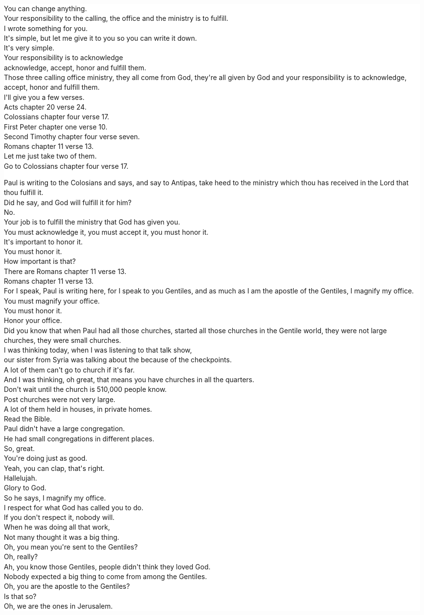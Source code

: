 You can change anything.  
Your responsibility to the calling, the office and the ministry is to fulfill.  
I wrote something for you.  
It's simple, but let me give it to you so you can write it down.  
It's very simple.  
Your responsibility is to acknowledge  
 acknowledge, accept, honor and fulfill them.  
Those three calling office ministry, they all come from God, they're all given by God and your responsibility is to acknowledge, accept, honor and fulfill them.  
 I'll give you a few verses.  
Acts chapter 20 verse 24.  
Colossians chapter four verse 17.  
First Peter chapter one verse 10.  
Second Timothy chapter four verse seven.  
Romans chapter 11 verse 13.  
Let me just take two of them.  
Go to Colossians chapter four verse 17.  


  
 Paul is writing to the Colosians and says, and say to Antipas, take heed to the ministry which thou has received in the Lord that thou fulfill it.  
Did he say, and God will fulfill it for him?  
No.  
Your job is to fulfill the ministry that God has given you.  
You must acknowledge it, you must accept it, you must honor it.  
It's important to honor it.  
 You must honor it.  
How important is that?  
There are Romans chapter 11 verse 13.  
Romans chapter 11 verse 13.  
For I speak, Paul is writing here, for I speak to you Gentiles, and as much as I am the apostle of the Gentiles, I magnify my office.  
You must magnify your office.  
You must honor it.  
Honor your office.  
 Did you know that when Paul had all those churches, started all those churches in the Gentile world, they were not large churches, they were small churches.  
I was thinking today, when I was listening to that talk show,  
 our sister from Syria was talking about the because of the checkpoints.  
A lot of them can't go to church if it's far.  
And I was thinking, oh great, that means you have churches in all the quarters.  
Don't wait until the church is 510,000 people know.  
Post churches were not very large.  
 A lot of them held in houses, in private homes.  
Read the Bible.  
Paul didn't have a large congregation.  
He had small congregations in different places.  
So, great.  
You're doing just as good.  
Yeah, you can clap, that's right.  
Hallelujah.  
Glory to God.  
 So he says, I magnify my office.  
I respect for what God has called you to do.  
If you don't respect it, nobody will.  
When he was doing all that work,  
 Not many thought it was a big thing.  
Oh, you mean you're sent to the Gentiles?  
Oh, really?  
Ah, you know those Gentiles, people didn't think they loved God.  
Nobody expected a big thing to come from among the Gentiles.  
Oh, you are the apostle to the Gentiles?  
Is that so?  
Oh, we are the ones in Jerusalem.  